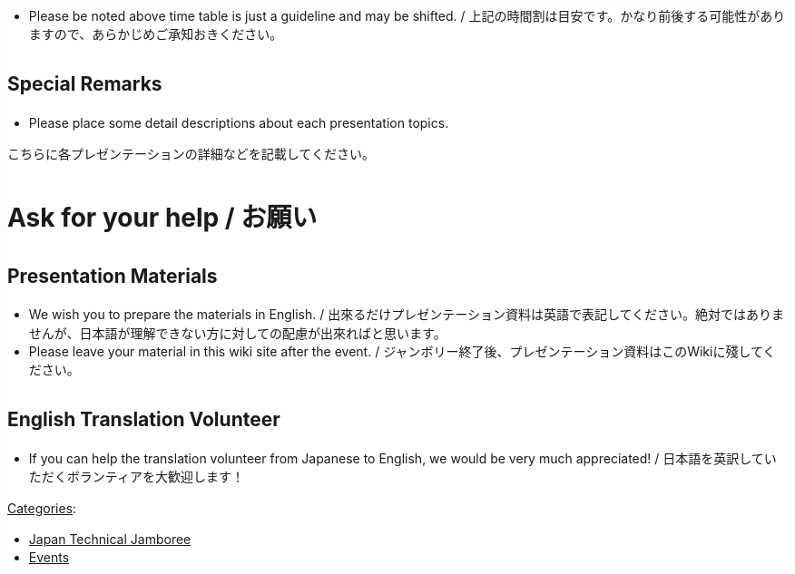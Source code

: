 -   Please be noted above time table is just a guideline and may be
    shifted. /
    上記の時間割は目安です。かなり前後する可能性がありますので、あらかじめご承知おきください。

## Special Remarks

-   Please place some detail descriptions about each presentation
    topics.

こちらに各プレゼンテーションの詳細などを記載してください。

# Ask for your help / お願い

## Presentation Materials

-   We wish you to prepare the materials in English. /
    出來るだけプレゼンテーション資料は英語で表記してください。絶対ではありませんが、日本語が理解できない方に対しての配慮が出來ればと思います。
-   Please leave your material in this wiki site after the event. /
    ジャンボリー終了後、プレゼンテーション資料はこのWikiに殘してください。

## English Translation Volunteer

-   If you can help the translation volunteer from Japanese to English,
    we would be very much appreciated! /
    日本語を英訳していただくボランティアを大歓迎します！


[Categories](http://eLinux.org/Special:Categories "Special:Categories"):

-   [Japan Technical
    Jamboree](http://eLinux.org/Category:Japan_Technical_Jamboree "Category:Japan Technical Jamboree")
-   [Events](http://eLinux.org/Category:Events "Category:Events")


